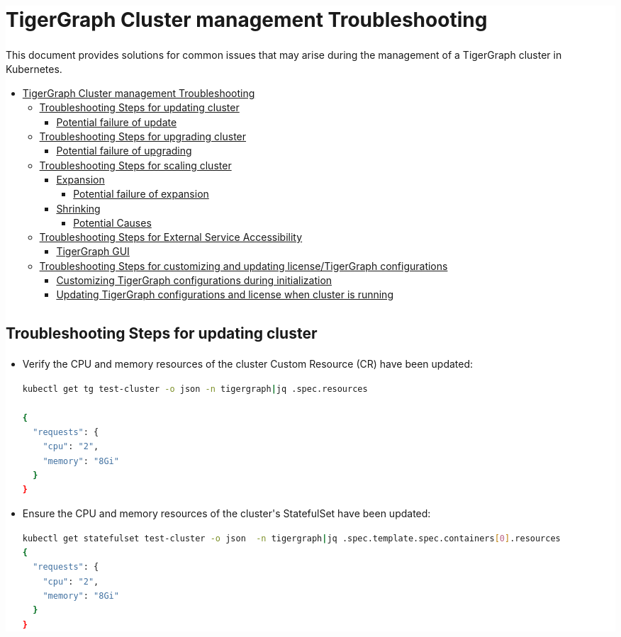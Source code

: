 # TigerGraph Cluster management Troubleshooting

This document provides solutions for common issues that may arise during the management of a TigerGraph cluster in Kubernetes.

- [TigerGraph Cluster management Troubleshooting](#tigergraph-cluster-management-troubleshooting)
  - [Troubleshooting Steps for updating cluster](#troubleshooting-steps-for-updating-cluster)
    - [Potential failure of update](#potential-failure-of-update)
  - [Troubleshooting Steps for upgrading cluster](#troubleshooting-steps-for-upgrading-cluster)
    - [Potential failure of upgrading](#potential-failure-of-upgrading)
  - [Troubleshooting Steps for scaling cluster](#troubleshooting-steps-for-scaling-cluster)
    - [Expansion](#expansion)
      - [Potential failure of expansion](#potential-failure-of-expansion)
    - [Shrinking](#shrinking)
      - [Potential Causes](#potential-causes)
  - [Troubleshooting Steps for External Service Accessibility](#troubleshooting-steps-for-external-service-accessibility)
    - [TigerGraph GUI](#tigergraph-gui)
  - [Troubleshooting Steps for customizing and updating license/TigerGraph configurations](#troubleshooting-steps-for-customizing-and-updating-licensetigergraph-configurations)
    - [Customizing TigerGraph configurations during initialization](#customizing-tigergraph-configurations-during-initialization)
    - [Updating TigerGraph configurations and license when cluster is running](#updating-tigergraph-configurations-and-license-when-cluster-is-running)

## Troubleshooting Steps for updating cluster

- Verify the CPU and memory resources of the cluster Custom Resource (CR) have been updated:

  ```bash
  kubectl get tg test-cluster -o json -n tigergraph|jq .spec.resources

  {
    "requests": {
      "cpu": "2",
      "memory": "8Gi"
    }
  }
  ```

- Ensure the CPU and memory resources of the cluster's StatefulSet have been updated:

  ```bash
  kubectl get statefulset test-cluster -o json  -n tigergraph|jq .spec.template.spec.containers[0].resources
  {
    "requests": {
      "cpu": "2",
      "memory": "8Gi"
    }
  }
  ```
